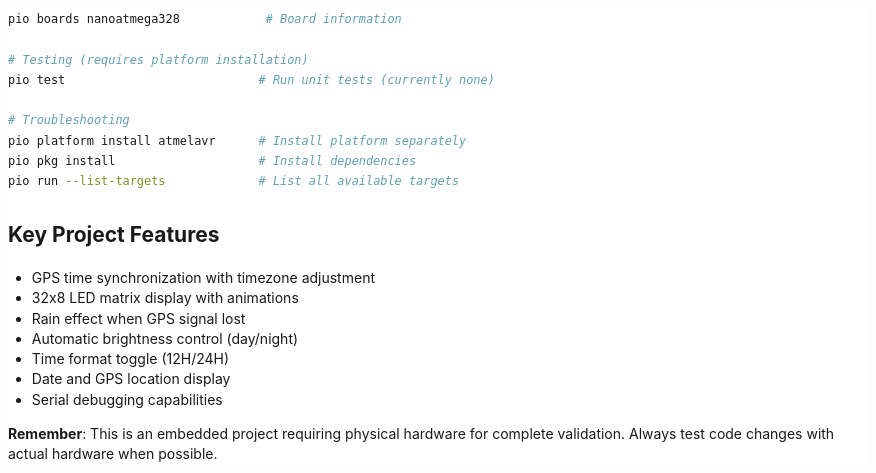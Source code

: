 ```bash
pio boards nanoatmega328            # Board information

# Testing (requires platform installation)
pio test                           # Run unit tests (currently none)

# Troubleshooting
pio platform install atmelavr      # Install platform separately
pio pkg install                    # Install dependencies
pio run --list-targets             # List all available targets
```

## Key Project Features
- GPS time synchronization with timezone adjustment
- 32x8 LED matrix display with animations
- Rain effect when GPS signal lost
- Automatic brightness control (day/night)
- Time format toggle (12H/24H)
- Date and GPS location display
- Serial debugging capabilities

**Remember**: This is an embedded project requiring physical hardware for complete validation. Always test code changes with actual hardware when possible.